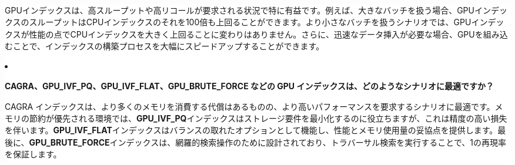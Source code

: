 <p>GPUインデックスは、高スループットや高リコールが要求される状況で特に有益です。例えば、大きなバッチを扱う場合、GPUインデックスのスループットはCPUインデックスのそれを100倍も上回ることができます。より小さなバッチを扱うシナリオでは、GPUインデックスが性能の点でCPUインデックスを大きく上回ることに変わりはありません。さらに、迅速なデータ挿入が必要な場合、GPUを組み込むことで、インデックスの構築プロセスを大幅にスピードアップすることができます。</p></li>
<li><p><strong>CAGRA、GPU_IVF_PQ、GPU_IVF_FLAT、GPU_BRUTE_FORCE などの GPU インデックスは、どのようなシナリオに最適ですか？</strong></p>
<p>CAGRA インデックスは、より多くのメモリを消費する代償はあるものの、より高いパフォーマンスを要求するシナリオに最適です。メモリの節約が優先される環境では、<strong>GPU_IVF_PQ</strong>インデックスはストレージ要件を最小化するのに役立ちますが、これは精度の高い損失を伴います。<strong>GPU_IVF_FLAT</strong>インデックスはバランスの取れたオプションとして機能し、性能とメモリ使用量の妥協点を提供します。最後に、<strong>GPU_BRUTE_FORCE</strong>インデックスは、網羅的検索操作のために設計されており、トラバーサル検索を実行することで、1の再現率を保証します。</p></li>
</ul>
